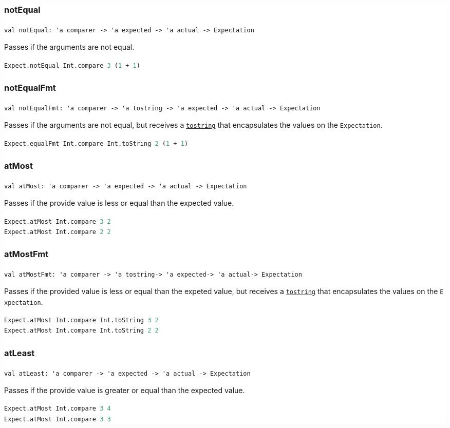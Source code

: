### notEqual

`val notEqual: 'a comparer -> 'a expected -> 'a actual -> Expectation`

Passes if the arguments are not equal.

```sml
Expect.notEqual Int.compare 3 (1 + 1)
```

### notEqualFmt

`val notEqualFmt: 'a comparer -> 'a tostring -> 'a expected -> 'a
actual -> Expectation`

Passes if the arguments are not equal, but receives a
[`tostring`](#tostring) that encapsulates the values on the
`Expectation`.

```sml
Expect.equalFmt Int.compare Int.toString 2 (1 + 1)
```

### atMost

`val atMost: 'a comparer -> 'a expected -> 'a actual -> Expectation`

Passes if the provide value is less or equal than the expected value.

```sml
Expect.atMost Int.compare 3 2
Expect.atMost Int.compare 2 2
```

### atMostFmt

`val atMostFmt: 'a comparer -> 'a tostring-> 'a expected-> 'a actual->
Expectation`

Passes if the provided value is less or equal than the expeted value,
but receives a [`tostring`](#tostring) that encapsulates the values on
the `Expectation`.

```sml
Expect.atMost Int.compare Int.toString 3 2
Expect.atMost Int.compare Int.toString 2 2
```

### atLeast

`val atLeast: 'a comparer -> 'a expected -> 'a actual -> Expectation`

Passes if the provide value is greater or equal than the expected
value.

```sml
Expect.atMost Int.compare 3 4
Expect.atMost Int.compare 3 3
```
